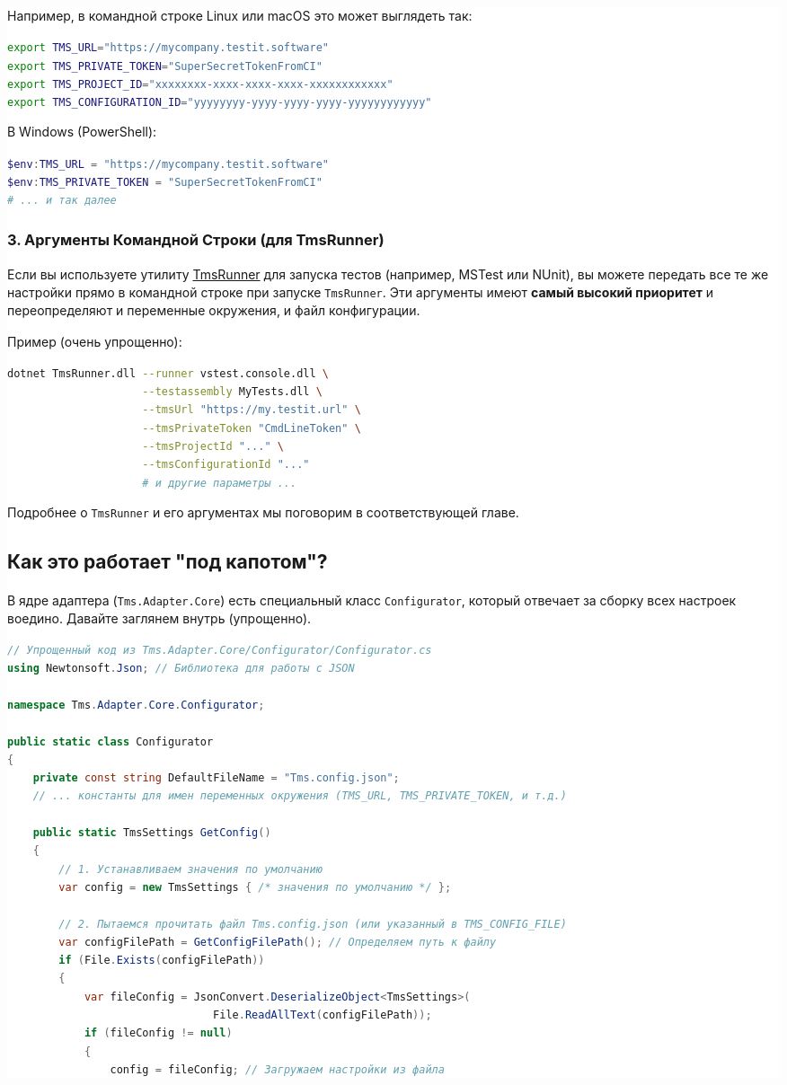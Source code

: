 Например, в командной строке Linux или macOS это может выглядеть так:

```bash
export TMS_URL="https://mycompany.testit.software"
export TMS_PRIVATE_TOKEN="SuperSecretTokenFromCI"
export TMS_PROJECT_ID="xxxxxxxx-xxxx-xxxx-xxxx-xxxxxxxxxxxx"
export TMS_CONFIGURATION_ID="yyyyyyyy-yyyy-yyyy-yyyy-yyyyyyyyyyyy"
```

В Windows (PowerShell):

```powershell
$env:TMS_URL = "https://mycompany.testit.software"
$env:TMS_PRIVATE_TOKEN = "SuperSecretTokenFromCI"
# ... и так далее
```

### 3. Аргументы Командной Строки (для TmsRunner)

Если вы используете утилиту [TmsRunner](07_tmsrunner__запускатель_тестов_mstest_nunit__.md) для запуска тестов (например, MSTest или NUnit), вы можете передать все те же настройки прямо в командной строке при запуске `TmsRunner`. Эти аргументы имеют **самый высокий приоритет** и переопределяют и переменные окружения, и файл конфигурации.

Пример (очень упрощенно):

```bash
dotnet TmsRunner.dll --runner vstest.console.dll \
                     --testassembly MyTests.dll \
                     --tmsUrl "https://my.testit.url" \
                     --tmsPrivateToken "CmdLineToken" \
                     --tmsProjectId "..." \
                     --tmsConfigurationId "..."
                     # и другие параметры ...
```

Подробнее о `TmsRunner` и его аргументах мы поговорим в соответствующей главе.

## Как это работает "под капотом"?

В ядре адаптера (`Tms.Adapter.Core`) есть специальный класс `Configurator`, который отвечает за сборку всех настроек воедино. Давайте заглянем внутрь (упрощенно).

```csharp
// Упрощенный код из Tms.Adapter.Core/Configurator/Configurator.cs
using Newtonsoft.Json; // Библиотека для работы с JSON

namespace Tms.Adapter.Core.Configurator;

public static class Configurator
{
    private const string DefaultFileName = "Tms.config.json";
    // ... константы для имен переменных окружения (TMS_URL, TMS_PRIVATE_TOKEN, и т.д.)

    public static TmsSettings GetConfig()
    {
        // 1. Устанавливаем значения по умолчанию
        var config = new TmsSettings { /* значения по умолчанию */ };

        // 2. Пытаемся прочитать файл Tms.config.json (или указанный в TMS_CONFIG_FILE)
        var configFilePath = GetConfigFilePath(); // Определяем путь к файлу
        if (File.Exists(configFilePath))
        {
            var fileConfig = JsonConvert.DeserializeObject<TmsSettings>(
                                File.ReadAllText(configFilePath));
            if (fileConfig != null)
            {
                config = fileConfig; // Загружаем настройки из файла
```
